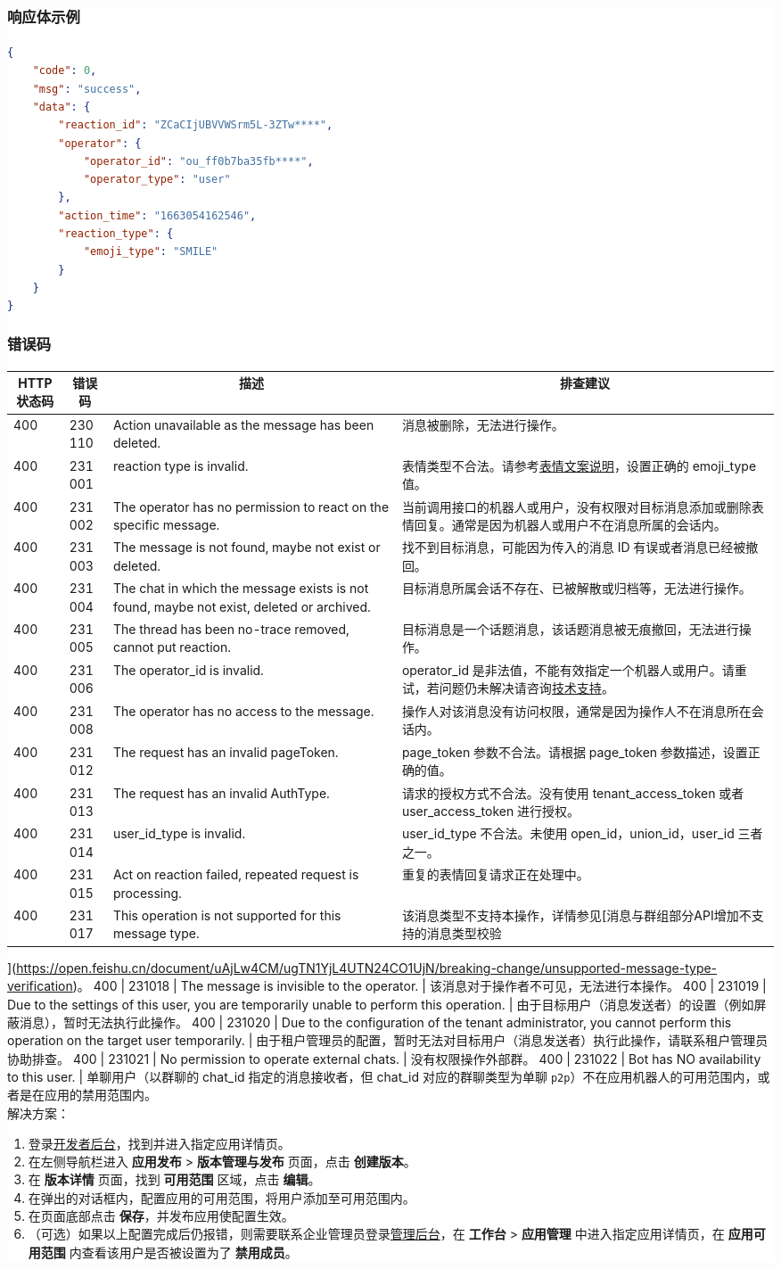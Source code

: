 ### 响应体示例
```json
{
    "code": 0,
    "msg": "success",
    "data": {
        "reaction_id": "ZCaCIjUBVVWSrm5L-3ZTw****",
        "operator": {
            "operator_id": "ou_ff0b7ba35fb****",
            "operator_type": "user"
        },
        "action_time": "1663054162546",
        "reaction_type": {
            "emoji_type": "SMILE"
        }
    }
}
```

### 错误码

HTTP状态码 | 错误码 | 描述 | 排查建议
--- | --- | --- | ---
400 | 230110 | Action unavailable as the message has been deleted. | 消息被删除，无法进行操作。
400 | 231001 | reaction type is invalid. | 表情类型不合法。请参考[表情文案说明](https://open.feishu.cn/document/uAjLw4CM/ukTMukTMukTM/reference/im-v1/message-reaction/emojis-introduce)，设置正确的 emoji_type 值。
400 | 231002 | The operator has no permission to react on the specific message. | 当前调用接口的机器人或用户，没有权限对目标消息添加或删除表情回复。通常是因为机器人或用户不在消息所属的会话内。
400 | 231003 | The message is not found, maybe not exist or deleted. | 找不到目标消息，可能因为传入的消息 ID 有误或者消息已经被撤回。
400 | 231004 | The chat in which the message exists is not found, maybe not exist, deleted or archived. | 目标消息所属会话不存在、已被解散或归档等，无法进行操作。
400 | 231005 | The thread has been no-trace removed, cannot put reaction. | 目标消息是一个话题消息，该话题消息被无痕撤回，无法进行操作。
400 | 231006 | The operator_id is invalid. | operator_id 是非法值，不能有效指定一个机器人或用户。请重试，若问题仍未解决请咨询[技术支持](https://applink.feishu.cn/TLJpeNdW)。
400 | 231008 | The operator has no access to the message. | 操作人对该消息没有访问权限，通常是因为操作人不在消息所在会话内。
400 | 231012 | The request has an invalid pageToken. | page_token 参数不合法。请根据 page_token 参数描述，设置正确的值。
400 | 231013 | The request has an invalid AuthType. | 请求的授权方式不合法。没有使用 tenant_access_token 或者 user_access_token 进行授权。
400 | 231014 | user_id_type is invalid. | user_id_type 不合法。未使用 open_id，union_id，user_id 三者之一。
400 | 231015 | Act on reaction failed, repeated request is processing. | 重复的表情回复请求正在处理中。
400 | 231017 | This operation is not supported for this message type. | 该消息类型不支持本操作，详情参见[消息与群组部分API增加不支持的消息类型校验  
](https://open.feishu.cn/document/uAjLw4CM/ugTN1YjL4UTN24CO1UjN/breaking-change/unsupported-message-type-verification)。
400 | 231018 | The message is invisible to the operator. | 该消息对于操作者不可见，无法进行本操作。
400 | 231019 | Due to the settings of this user, you are temporarily unable to perform this operation. | 由于目标用户（消息发送者）的设置（例如屏蔽消息），暂时无法执行此操作。
400 | 231020 | Due to the configuration of the tenant administrator, you cannot perform this operation on the target user temporarily. | 由于租户管理员的配置，暂时无法对目标用户（消息发送者）执行此操作，请联系租户管理员协助排查。
400 | 231021 | No permission to operate external chats. | 没有权限操作外部群。
400 | 231022 | Bot has NO availability to this user. | 单聊用户（以群聊的 chat_id 指定的消息接收者，但 chat_id 对应的群聊类型为单聊 `p2p`）不在应用机器人的可用范围内，或者是在应用的禁用范围内。  
解决方案：  
1. 登录[开发者后台](https://open.feishu.cn/app)，找到并进入指定应用详情页。  
2. 在左侧导航栏进入 **应用发布** >  **版本管理与发布** 页面，点击 **创建版本**。  
3. 在 **版本详情** 页面，找到 **可用范围** 区域，点击 **编辑**。  
4. 在弹出的对话框内，配置应用的可用范围，将用户添加至可用范围内。  
5. 在页面底部点击 **保存**，并发布应用使配置生效。  
6. （可选）如果以上配置完成后仍报错，则需要联系企业管理员登录[管理后台](https://feishu.cn/admin)，在 **工作台** > **应用管理** 中进入指定应用详情页，在 **应用可用范围** 内查看该用户是否被设置为了 **禁用成员**。  